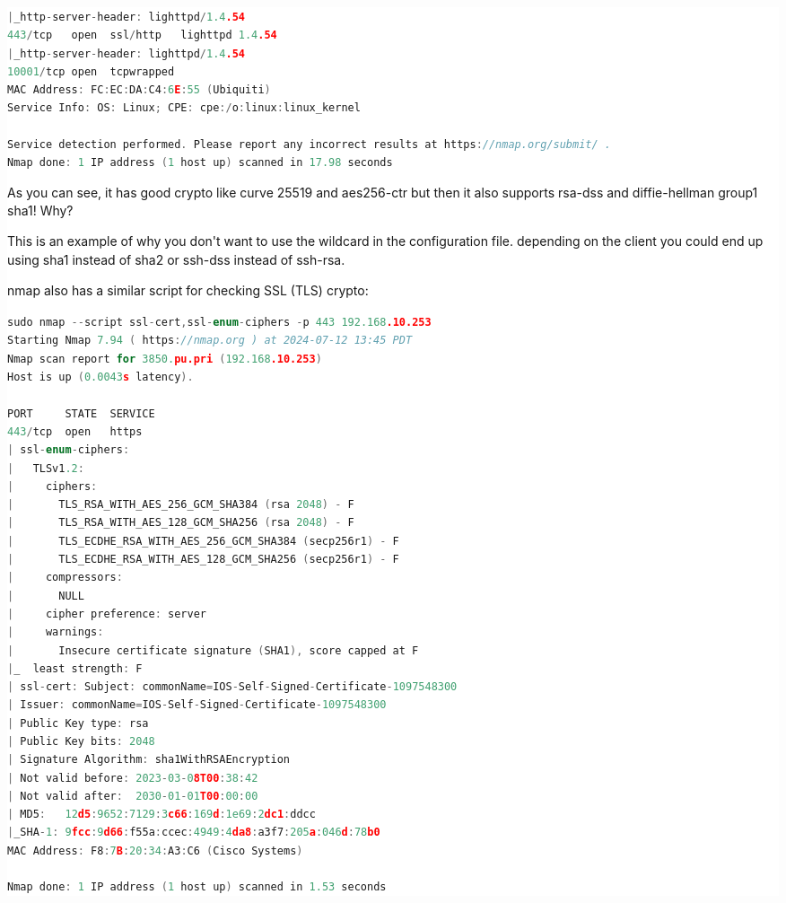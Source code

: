 ```c linenums="1" hl_lines="9 16 19 22 25"
|_http-server-header: lighttpd/1.4.54
443/tcp   open  ssl/http   lighttpd 1.4.54
|_http-server-header: lighttpd/1.4.54
10001/tcp open  tcpwrapped
MAC Address: FC:EC:DA:C4:6E:55 (Ubiquiti)
Service Info: OS: Linux; CPE: cpe:/o:linux:linux_kernel

Service detection performed. Please report any incorrect results at https://nmap.org/submit/ .
Nmap done: 1 IP address (1 host up) scanned in 17.98 seconds
```

As you can see, it has good crypto like curve 25519 and aes256-ctr but then it also supports rsa-dss and diffie-hellman group1 sha1! Why?

This is an example of why you don't want to use the wildcard in the configuration file. depending on the client you could end up using sha1 instead of sha2 or ssh-dss instead of ssh-rsa.

nmap also has a similar script for checking SSL (TLS) crypto:

```c linenums="1" hl_lines="7 21 22 23 24 25 26 27 28 29"
sudo nmap --script ssl-cert,ssl-enum-ciphers -p 443 192.168.10.253
Starting Nmap 7.94 ( https://nmap.org ) at 2024-07-12 13:45 PDT
Nmap scan report for 3850.pu.pri (192.168.10.253)
Host is up (0.0043s latency).

PORT     STATE  SERVICE
443/tcp  open   https
| ssl-enum-ciphers:
|   TLSv1.2:
|     ciphers:
|       TLS_RSA_WITH_AES_256_GCM_SHA384 (rsa 2048) - F
|       TLS_RSA_WITH_AES_128_GCM_SHA256 (rsa 2048) - F
|       TLS_ECDHE_RSA_WITH_AES_256_GCM_SHA384 (secp256r1) - F
|       TLS_ECDHE_RSA_WITH_AES_128_GCM_SHA256 (secp256r1) - F
|     compressors:
|       NULL
|     cipher preference: server
|     warnings:
|       Insecure certificate signature (SHA1), score capped at F
|_  least strength: F
| ssl-cert: Subject: commonName=IOS-Self-Signed-Certificate-1097548300
| Issuer: commonName=IOS-Self-Signed-Certificate-1097548300
| Public Key type: rsa
| Public Key bits: 2048
| Signature Algorithm: sha1WithRSAEncryption
| Not valid before: 2023-03-08T00:38:42
| Not valid after:  2030-01-01T00:00:00
| MD5:   12d5:9652:7129:3c66:169d:1e69:2dc1:ddcc
|_SHA-1: 9fcc:9d66:f55a:ccec:4949:4da8:a3f7:205a:046d:78b0
MAC Address: F8:7B:20:34:A3:C6 (Cisco Systems)

Nmap done: 1 IP address (1 host up) scanned in 1.53 seconds
```
